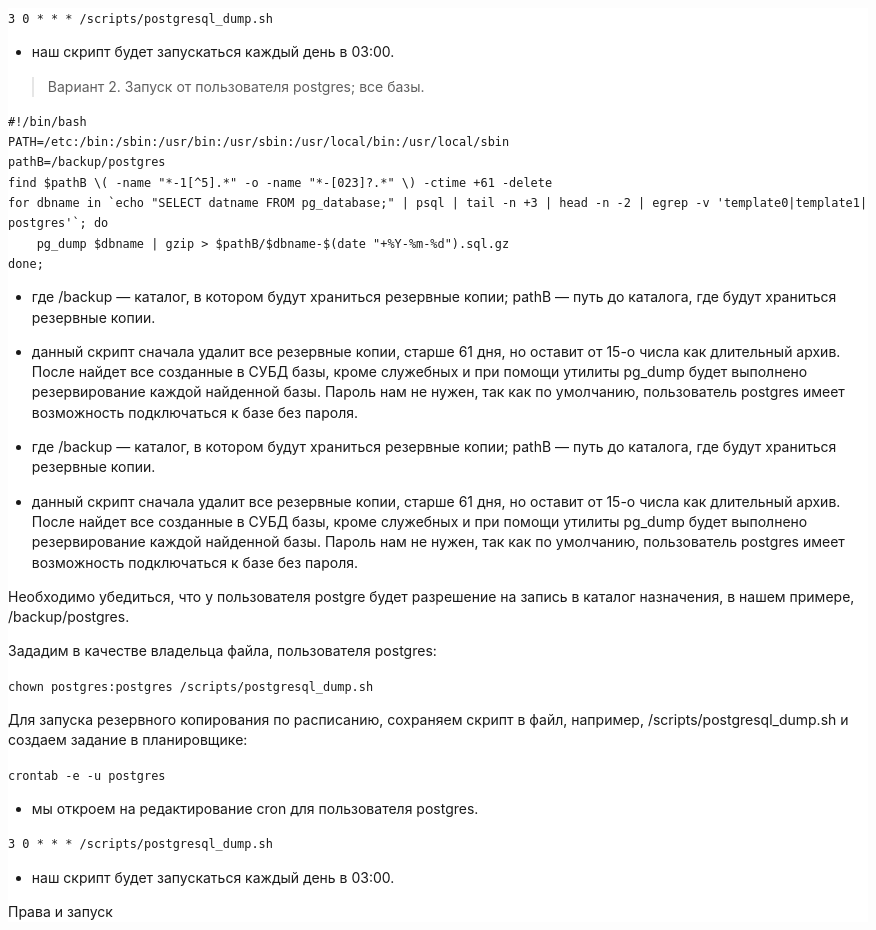 ```
3 0 * * * /scripts/postgresql_dump.sh
```

* наш скрипт будет запускаться каждый день в 03:00.

> Вариант 2. Запуск от пользователя postgres; все базы.
```
#!/bin/bash
PATH=/etc:/bin:/sbin:/usr/bin:/usr/sbin:/usr/local/bin:/usr/local/sbin
pathB=/backup/postgres
find $pathB \( -name "*-1[^5].*" -o -name "*-[023]?.*" \) -ctime +61 -delete
for dbname in `echo "SELECT datname FROM pg_database;" | psql | tail -n +3 | head -n -2 | egrep -v 'template0|template1|postgres'`; do
    pg_dump $dbname | gzip > $pathB/$dbname-$(date "+%Y-%m-%d").sql.gz
done;
```

* где /backup — каталог, в котором будут храниться резервные копии; pathB — путь до каталога, где будут храниться резервные копии.

* данный скрипт сначала удалит все резервные копии, старше 61 дня, но оставит от 15-о числа как длительный архив. После найдет все созданные в СУБД базы, кроме служебных и при помощи утилиты pg_dump будет выполнено резервирование каждой найденной базы. Пароль нам не нужен, так как по умолчанию, пользователь postgres имеет возможность подключаться к базе без пароля.

* где /backup — каталог, в котором будут храниться резервные копии; pathB — путь до каталога, где будут храниться резервные копии.

* данный скрипт сначала удалит все резервные копии, старше 61 дня, но оставит от 15-о числа как длительный архив. После найдет все созданные в СУБД базы, кроме служебных и при помощи утилиты pg_dump будет выполнено резервирование каждой найденной базы. Пароль нам не нужен, так как по умолчанию, пользователь postgres имеет возможность подключаться к базе без пароля.

Необходимо убедиться, что у пользователя postgre будет разрешение на запись в каталог назначения, в нашем примере, /backup/postgres.

Зададим в качестве владельца файла, пользователя postgres:

```
chown postgres:postgres /scripts/postgresql_dump.sh
```

Для запуска резервного копирования по расписанию, сохраняем скрипт в файл, например, /scripts/postgresql_dump.sh и создаем задание в планировщике:

```
crontab -e -u postgres
```

* мы откроем на редактирование cron для пользователя postgres.

```
3 0 * * * /scripts/postgresql_dump.sh
```

* наш скрипт будет запускаться каждый день в 03:00.

Права и запуск
